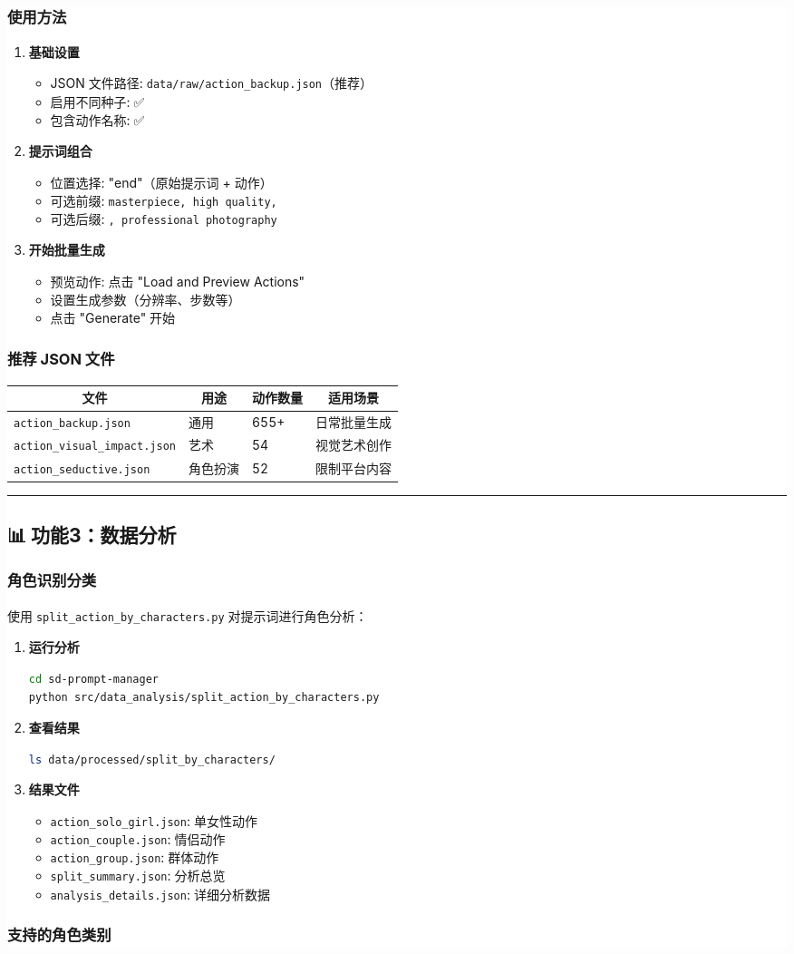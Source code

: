 ### 使用方法

1. **基础设置**
   - JSON 文件路径: `data/raw/action_backup.json`（推荐）
   - 启用不同种子: ✅ 
   - 包含动作名称: ✅

2. **提示词组合**
   - 位置选择: "end"（原始提示词 + 动作）
   - 可选前缀: `masterpiece, high quality, `
   - 可选后缀: `, professional photography`

3. **开始批量生成**
   - 预览动作: 点击 "Load and Preview Actions"
   - 设置生成参数（分辨率、步数等）
   - 点击 "Generate" 开始

### 推荐 JSON 文件

| 文件 | 用途 | 动作数量 | 适用场景 |
|------|------|----------|----------|
| `action_backup.json` | 通用 | 655+ | 日常批量生成 |
| `action_visual_impact.json` | 艺术 | 54 | 视觉艺术创作 |
| `action_seductive.json` | 角色扮演 | 52 | 限制平台内容 |

---

## 📊 功能3：数据分析

### 角色识别分类

使用 `split_action_by_characters.py` 对提示词进行角色分析：

1. **运行分析**
   ```bash
   cd sd-prompt-manager
   python src/data_analysis/split_action_by_characters.py
   ```

2. **查看结果**
   ```bash
   ls data/processed/split_by_characters/
   ```

3. **结果文件**
   - `action_solo_girl.json`: 单女性动作
   - `action_couple.json`: 情侣动作
   - `action_group.json`: 群体动作
   - `split_summary.json`: 分析总览
   - `analysis_details.json`: 详细分析数据

### 支持的角色类别
